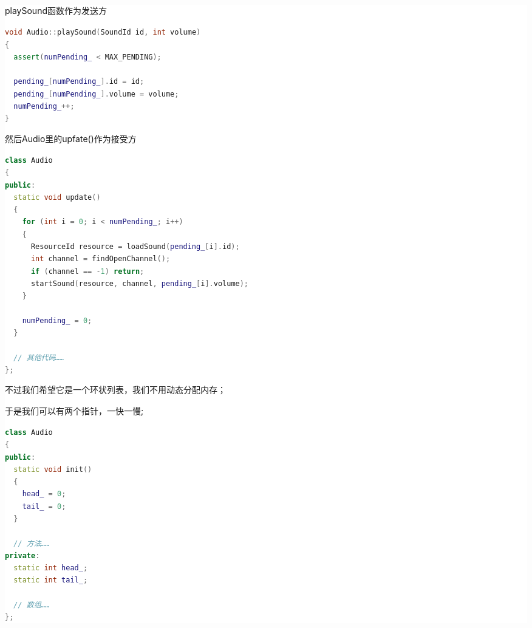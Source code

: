 playSound函数作为发送方
```cpp
void Audio::playSound(SoundId id, int volume)
{
  assert(numPending_ < MAX_PENDING);

  pending_[numPending_].id = id;
  pending_[numPending_].volume = volume;
  numPending_++;
}
```

然后Audio里的upfate()作为接受方
```cpp
class Audio
{
public:
  static void update()
  {
    for (int i = 0; i < numPending_; i++)
    {
      ResourceId resource = loadSound(pending_[i].id);
      int channel = findOpenChannel();
      if (channel == -1) return;
      startSound(resource, channel, pending_[i].volume);
    }

    numPending_ = 0;
  }

  // 其他代码……
};
```

不过我们希望它是一个环状列表，我们不用动态分配内存；

于是我们可以有两个指针，一快一慢;

```cpp
class Audio
{
public:
  static void init()
  {
    head_ = 0;
    tail_ = 0;
  }

  // 方法……
private:
  static int head_;
  static int tail_;

  // 数组……
};
```


[Command Pattern 命令模式]: https://github.com/QianMo/Unity-Design-Pattern/tree/master/Assets/Behavioral%20Patterns/Command%20Pattern